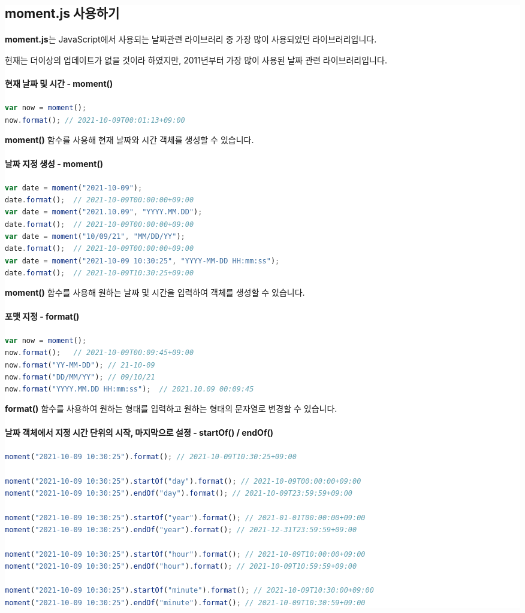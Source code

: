 ## moment.js 사용하기

**moment.js**는 JavaScript에서 사용되는 날짜관련 라이브러리 중 가장 많이 사용되었던 라이브러리입니다.

현재는 더이상의 업데이트가 없을 것이라 하였지만, 2011년부터 가장 많이 사용된 날짜 관련 라이브러리입니다.



#### **현재 날짜 및 시간 - moment()**

```js
var now = moment();
now.format(); // 2021-10-09T00:01:13+09:00
```

**moment()** 함수를 사용해 현재 날짜와 시간 객체를 생성할 수 있습니다.

 

#### **날짜 지정 생성 - moment()**

```js
var date = moment("2021-10-09");
date.format();	// 2021-10-09T00:00:00+09:00
var date = moment("2021.10.09", "YYYY.MM.DD");
date.format();	// 2021-10-09T00:00:00+09:00
var date = moment("10/09/21", "MM/DD/YY");
date.format();	// 2021-10-09T00:00:00+09:00
var date = moment("2021-10-09 10:30:25", "YYYY-MM-DD HH:mm:ss");
date.format();	// 2021-10-09T10:30:25+09:00
```

**moment()** 함수를 사용해 원하는 날짜 및 시간을 입력하여 객체를 생성할 수 있습니다.

 

#### **포맷 지정 - format()**

```js
var now = moment();
now.format();	// 2021-10-09T00:09:45+09:00
now.format("YY-MM-DD");	// 21-10-09
now.format("DD/MM/YY");	// 09/10/21
now.format("YYYY.MM.DD HH:mm:ss");	// 2021.10.09 00:09:45
```

**format()** 함수를 사용하여 원하는 형태를 입력하고 원하는 형태의 문자열로 변경할 수 있습니다.

 

#### **날짜 객체에서 지정 시간 단위의 시작, 마지막으로 설정 - startOf() / endOf()**

```js
moment("2021-10-09 10:30:25").format(); // 2021-10-09T10:30:25+09:00

moment("2021-10-09 10:30:25").startOf("day").format(); // 2021-10-09T00:00:00+09:00
moment("2021-10-09 10:30:25").endOf("day").format(); // 2021-10-09T23:59:59+09:00

moment("2021-10-09 10:30:25").startOf("year").format(); // 2021-01-01T00:00:00+09:00
moment("2021-10-09 10:30:25").endOf("year").format(); // 2021-12-31T23:59:59+09:00

moment("2021-10-09 10:30:25").startOf("hour").format(); // 2021-10-09T10:00:00+09:00
moment("2021-10-09 10:30:25").endOf("hour").format(); // 2021-10-09T10:59:59+09:00

moment("2021-10-09 10:30:25").startOf("minute").format(); // 2021-10-09T10:30:00+09:00
moment("2021-10-09 10:30:25").endOf("minute").format(); // 2021-10-09T10:30:59+09:00
```
